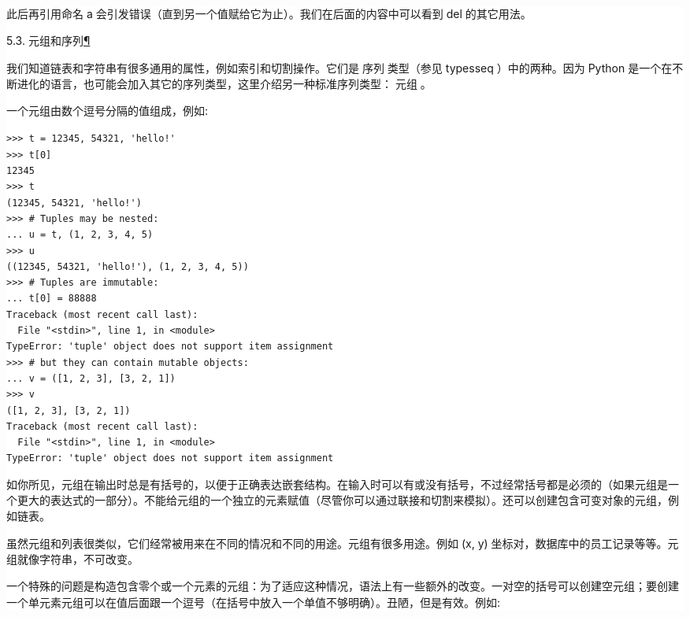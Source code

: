 




此后再引用命名 a 会引发错误（直到另一个值赋给它为止）。我们在后面的内容中可以看到 del 的其它用法。





<span id="tut-tuples" ></span>
5.3. 元组和序列[¶](#tut-tuples)

我们知道链表和字符串有很多通用的属性，例如索引和切割操作。它们是 序列 类型（参见 typesseq ）中的两种。因为 Python 是一个在不断进化的语言，也可能会加入其它的序列类型，这里介绍另一种标准序列类型： 元组 。


一个元组由数个逗号分隔的值组成，例如:




```
>>> t = 12345, 54321, 'hello!'
>>> t[0]
12345
>>> t
(12345, 54321, 'hello!')
>>> # Tuples may be nested:
... u = t, (1, 2, 3, 4, 5)
>>> u
((12345, 54321, 'hello!'), (1, 2, 3, 4, 5))
>>> # Tuples are immutable:
... t[0] = 88888
Traceback (most recent call last):
  File "<stdin>", line 1, in <module>
TypeError: 'tuple' object does not support item assignment
>>> # but they can contain mutable objects:
... v = ([1, 2, 3], [3, 2, 1])
>>> v
([1, 2, 3], [3, 2, 1])
Traceback (most recent call last):
  File "<stdin>", line 1, in <module>
TypeError: 'tuple' object does not support item assignment

```






如你所见，元组在输出时总是有括号的，以便于正确表达嵌套结构。在输入时可以有或没有括号，不过经常括号都是必须的（如果元组是一个更大的表达式的一部分）。不能给元组的一个独立的元素赋值（尽管你可以通过联接和切割来模拟）。还可以创建包含可变对象的元组，例如链表。


虽然元组和列表很类似，它们经常被用来在不同的情况和不同的用途。元组有很多用途。例如 (x, y) 坐标对，数据库中的员工记录等等。元组就像字符串，不可改变。


一个特殊的问题是构造包含零个或一个元素的元组：为了适应这种情况，语法上有一些额外的改变。一对空的括号可以创建空元组；要创建一个单元素元组可以在值后面跟一个逗号（在括号中放入一个单值不够明确）。丑陋，但是有效。例如:


